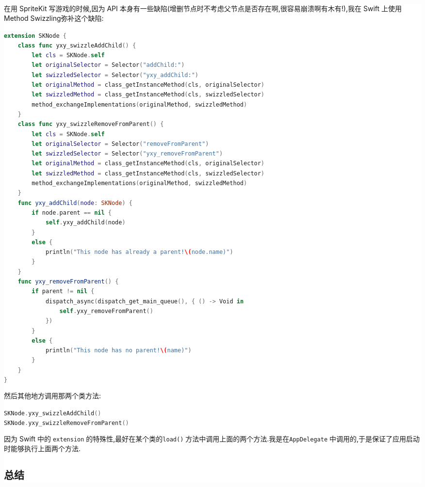 在用 SpriteKit 写游戏的时候,因为 API 本身有一些缺陷(增删节点时不考虑父节点是否存在啊,很容易崩溃啊有木有!),我在 Swift 上使用 Method Swizzling弥补这个缺陷:

```swift
extension SKNode {
    class func yxy_swizzleAddChild() {
        let cls = SKNode.self
        let originalSelector = Selector("addChild:")
        let swizzledSelector = Selector("yxy_addChild:")
        let originalMethod = class_getInstanceMethod(cls, originalSelector)
        let swizzledMethod = class_getInstanceMethod(cls, swizzledSelector)
        method_exchangeImplementations(originalMethod, swizzledMethod)
    }
    class func yxy_swizzleRemoveFromParent() {
        let cls = SKNode.self
        let originalSelector = Selector("removeFromParent")
        let swizzledSelector = Selector("yxy_removeFromParent")
        let originalMethod = class_getInstanceMethod(cls, originalSelector)
        let swizzledMethod = class_getInstanceMethod(cls, swizzledSelector)
        method_exchangeImplementations(originalMethod, swizzledMethod)
    }
    func yxy_addChild(node: SKNode) {
        if node.parent == nil {
            self.yxy_addChild(node)
        }
        else {
            println("This node has already a parent!\(node.name)")
        }
    }
    func yxy_removeFromParent() {
        if parent != nil {
            dispatch_async(dispatch_get_main_queue(), { () -> Void in
                self.yxy_removeFromParent()
            })
        }
        else {
            println("This node has no parent!\(name)")
        }
    }
}
```

然后其他地方调用那两个类方法:

```swift
SKNode.yxy_swizzleAddChild()
SKNode.yxy_swizzleRemoveFromParent()
```

因为 Swift 中的 `extension` 的特殊性,最好在某个类的`load()` 方法中调用上面的两个方法.我是在`AppDelegate` 中调用的,于是保证了应用启动时能够执行上面两个方法.

## 总结
